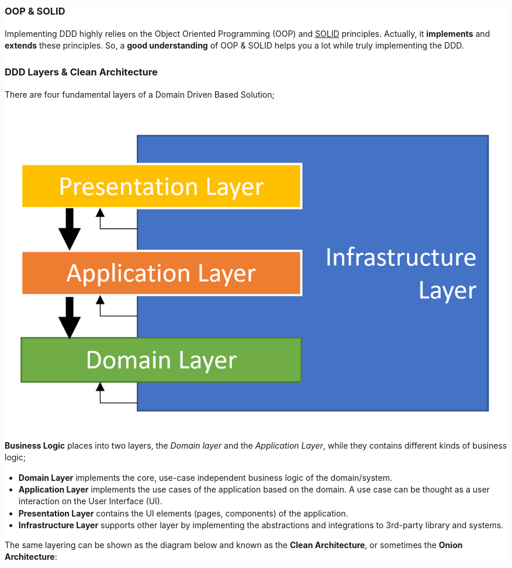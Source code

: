 ### OOP & SOLID

Implementing DDD highly relies on the Object Oriented Programming (OOP) and [SOLID](https://en.wikipedia.org/wiki/SOLID) principles. Actually, it **implements** and **extends** these principles. So, a **good understanding** of OOP & SOLID helps you a lot while truly implementing the DDD.

### DDD Layers & Clean Architecture

There are four fundamental layers of a Domain Driven Based Solution;

![domain-driven-design-layers](images/domain-driven-design-layers.png)

**Business Logic** places into two layers, the *Domain layer* and the *Application Layer*, while they contains different kinds of business logic;

* **Domain Layer** implements the core, use-case independent business logic of the domain/system.
* **Application Layer** implements the use cases of the application based on the domain. A use case can be thought as a user interaction on the User Interface (UI).
* **Presentation Layer** contains the UI elements (pages, components) of the application.
* **Infrastructure Layer** supports other layer by implementing the abstractions and integrations to 3rd-party library and systems.

The same layering can be shown as the diagram below and known as the **Clean Architecture**, or sometimes the **Onion Architecture**:
